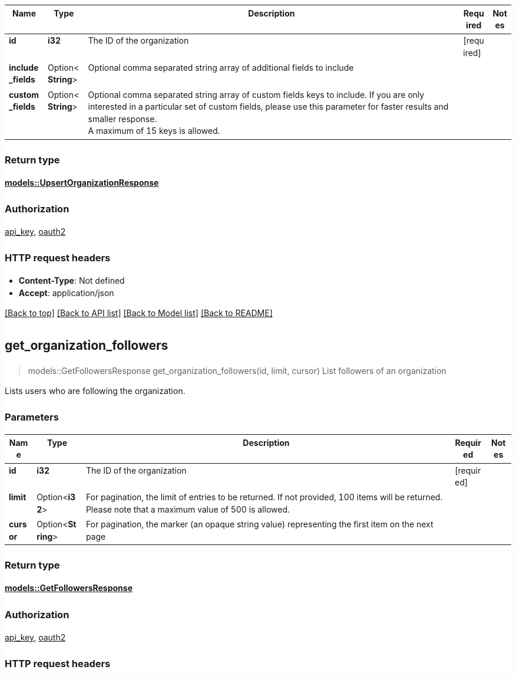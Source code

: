 
Name | Type | Description  | Required | Notes
------------- | ------------- | ------------- | ------------- | -------------
**id** | **i32** | The ID of the organization | [required] |
**include_fields** | Option<**String**> | Optional comma separated string array of additional fields to include |  |
**custom_fields** | Option<**String**> | Optional comma separated string array of custom fields keys to include. If you are only interested in a particular set of custom fields, please use this parameter for faster results and smaller response.<br/>A maximum of 15 keys is allowed. |  |

### Return type

[**models::UpsertOrganizationResponse**](UpsertOrganizationResponse.md)

### Authorization

[api_key](../README.md#api_key), [oauth2](../README.md#oauth2)

### HTTP request headers

- **Content-Type**: Not defined
- **Accept**: application/json

[[Back to top]](#) [[Back to API list]](../README.md#documentation-for-api-endpoints) [[Back to Model list]](../README.md#documentation-for-models) [[Back to README]](../README.md)


## get_organization_followers

> models::GetFollowersResponse get_organization_followers(id, limit, cursor)
List followers of an organization

Lists users who are following the organization.

### Parameters


Name | Type | Description  | Required | Notes
------------- | ------------- | ------------- | ------------- | -------------
**id** | **i32** | The ID of the organization | [required] |
**limit** | Option<**i32**> | For pagination, the limit of entries to be returned. If not provided, 100 items will be returned. Please note that a maximum value of 500 is allowed. |  |
**cursor** | Option<**String**> | For pagination, the marker (an opaque string value) representing the first item on the next page |  |

### Return type

[**models::GetFollowersResponse**](GetFollowersResponse.md)

### Authorization

[api_key](../README.md#api_key), [oauth2](../README.md#oauth2)

### HTTP request headers
